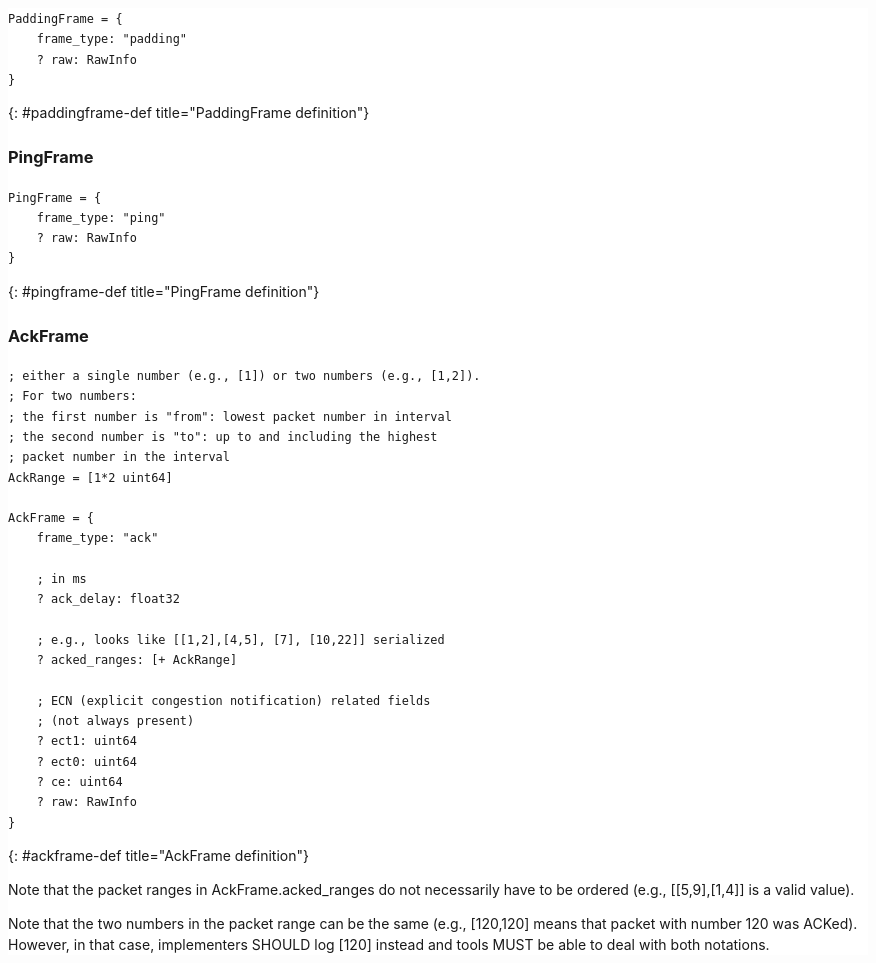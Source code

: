 ~~~ cddl
PaddingFrame = {
    frame_type: "padding"
    ? raw: RawInfo
}
~~~
{: #paddingframe-def title="PaddingFrame definition"}

### PingFrame

~~~ cddl
PingFrame = {
    frame_type: "ping"
    ? raw: RawInfo
}
~~~
{: #pingframe-def title="PingFrame definition"}

### AckFrame

~~~ cddl
; either a single number (e.g., [1]) or two numbers (e.g., [1,2]).
; For two numbers:
; the first number is "from": lowest packet number in interval
; the second number is "to": up to and including the highest
; packet number in the interval
AckRange = [1*2 uint64]

AckFrame = {
    frame_type: "ack"

    ; in ms
    ? ack_delay: float32

    ; e.g., looks like [[1,2],[4,5], [7], [10,22]] serialized
    ? acked_ranges: [+ AckRange]

    ; ECN (explicit congestion notification) related fields
    ; (not always present)
    ? ect1: uint64
    ? ect0: uint64
    ? ce: uint64
    ? raw: RawInfo
}
~~~
{: #ackframe-def title="AckFrame definition"}

Note that the packet ranges in AckFrame.acked_ranges do not necessarily have to be
ordered (e.g., \[\[5,9\],\[1,4\]\] is a valid value).

Note that the two numbers in the packet range can be the same (e.g., \[120,120\] means
that packet with number 120 was ACKed). However, in that case, implementers SHOULD
log \[120\] instead and tools MUST be able to deal with both notations.
